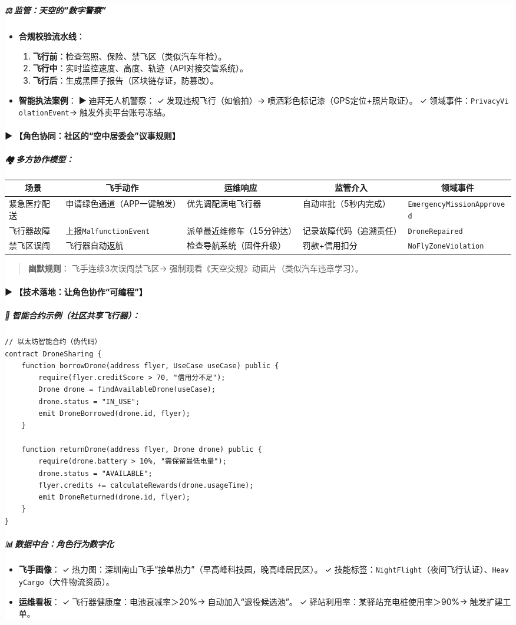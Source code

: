 ##### ⚖️ 监管：天空的“数字警察”
- **合规校验流水线**：
  1. **飞行前**：检查驾照、保险、禁飞区（类似汽车年检）。
  2. **飞行中**：实时监控速度、高度、轨迹（API对接交管系统）。
  3. **飞行后**：生成黑匣子报告（区块链存证，防篡改）。

- **智能执法案例**：
  ▶ 迪拜无人机警察：
  ✓ 发现违规飞行（如偷拍）→ 喷洒彩色标记漆（GPS定位+照片取证）。
  ✓ 领域事件：`PrivacyViolationEvent`→ 触发外卖平台账号冻结。


#### ▶ 【角色协同：社区的“空中居委会”议事规则】
##### 🏘️ 多方协作模型：
| 场景           | 飞手动作               | 运维响应             | 监管介入               | 领域事件               |
|----------------|-----------------------|---------------------|-----------------------|-----------------------|
| 紧急医疗配送     | 申请绿色通道（APP一键触发） | 优先调配满电飞行器       | 自动审批（5秒内完成）     | `EmergencyMissionApproved` |
| 飞行器故障       | 上报`MalfunctionEvent`    | 派单最近维修车（15分钟达） | 记录故障代码（追溯责任）   | `DroneRepaired`         |
| 禁飞区误闯       | 飞行器自动返航           | 检查导航系统（固件升级）  | 罚款+信用扣分           | `NoFlyZoneViolation`    |

> **幽默规则**：
> 飞手连续3次误闯禁飞区→ 强制观看《天空交规》动画片（类似汽车违章学习）。


#### ▶ 【技术落地：让角色协作“可编程”】
##### 🤖 智能合约示例（社区共享飞行器）：
```solidity
// 以太坊智能合约（伪代码）
contract DroneSharing {
    function borrowDrone(address flyer, UseCase useCase) public {
        require(flyer.creditScore > 70, "信用分不足");
        Drone drone = findAvailableDrone(useCase);
        drone.status = "IN_USE";
        emit DroneBorrowed(drone.id, flyer);
    }

    function returnDrone(address flyer, Drone drone) public {
        require(drone.battery > 10%, "需保留最低电量");
        drone.status = "AVAILABLE";
        flyer.credits += calculateRewards(drone.usageTime);
        emit DroneReturned(drone.id, flyer);
    }
}
```

##### 📊 数据中台：角色行为数字化
- **飞手画像**：
  ✓ 热力图：深圳南山飞手“接单热力”（早高峰科技园，晚高峰居民区）。
  ✓ 技能标签：`NightFlight`（夜间飞行认证）、`HeavyCargo`（大件物流资质）。

- **运维看板**：
  ✓ 飞行器健康度：电池衰减率＞20%→ 自动加入“退役候选池”。
  ✓ 驿站利用率：某驿站充电桩使用率＞90%→ 触发扩建工单。
